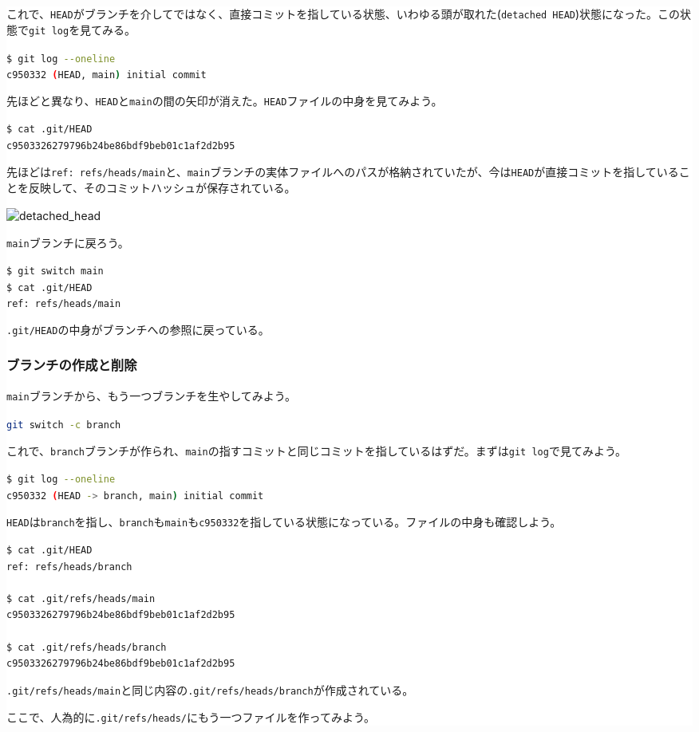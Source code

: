 これで、`HEAD`がブランチを介してではなく、直接コミットを指している状態、いわゆる頭が取れた(`detached HEAD`)状態になった。この状態で`git log`を見てみる。

```sh
$ git log --oneline
c950332 (HEAD, main) initial commit
```

先ほどと異なり、`HEAD`と`main`の間の矢印が消えた。`HEAD`ファイルの中身を見てみよう。

```sh
$ cat .git/HEAD
c9503326279796b24be86bdf9beb01c1af2d2b95
```

先ほどは`ref: refs/heads/main`と、`main`ブランチの実体ファイルへのパスが格納されていたが、今は`HEAD`が直接コミットを指していることを反映して、そのコミットハッシュが保存されている。

![detached_head](fig/detached_head.png)

`main`ブランチに戻ろう。

```sh
$ git switch main
$ cat .git/HEAD
ref: refs/heads/main
```

`.git/HEAD`の中身がブランチへの参照に戻っている。

### ブランチの作成と削除

`main`ブランチから、もう一つブランチを生やしてみよう。

```sh
git switch -c branch
```

これで、`branch`ブランチが作られ、`main`の指すコミットと同じコミットを指しているはずだ。まずは`git log`で見てみよう。

```sh
$ git log --oneline
c950332 (HEAD -> branch, main) initial commit
```

`HEAD`は`branch`を指し、`branch`も`main`も`c950332`を指している状態になっている。ファイルの中身も確認しよう。

```sh
$ cat .git/HEAD
ref: refs/heads/branch

$ cat .git/refs/heads/main
c9503326279796b24be86bdf9beb01c1af2d2b95

$ cat .git/refs/heads/branch
c9503326279796b24be86bdf9beb01c1af2d2b95
```

`.git/refs/heads/main`と同じ内容の`.git/refs/heads/branch`が作成されている。

ここで、人為的に`.git/refs/heads/`にもう一つファイルを作ってみよう。
